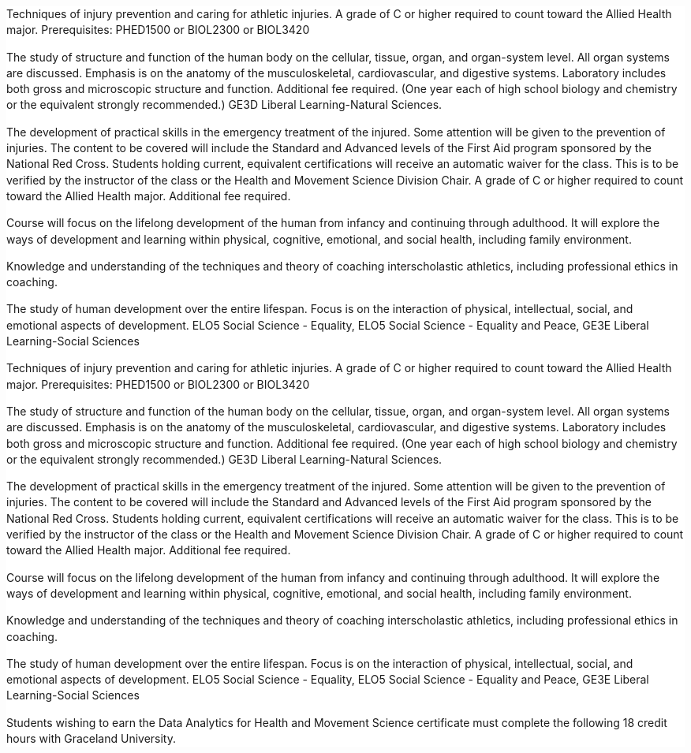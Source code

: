Techniques of injury prevention and caring for athletic injuries. A grade of C or higher required to count toward the Allied Health major. Prerequisites: PHED1500 or BIOL2300 or BIOL3420

The study of structure and function of the human body on the cellular, tissue, organ, and organ-system level. All organ systems are discussed. Emphasis is on the anatomy of the musculoskeletal, cardiovascular, and digestive systems. Laboratory includes both gross and microscopic structure and function. Additional fee required. (One year each of high school biology and chemistry or the equivalent strongly recommended.) GE3D Liberal Learning-Natural Sciences.

The development of practical skills in the emergency treatment of the injured. Some attention will be given to the prevention of injuries. The content to be covered will include the Standard and Advanced levels of the First Aid program sponsored by the National Red Cross. Students holding current, equivalent certifications will receive an automatic waiver for the class. This is to be verified by the instructor of the class or the Health and Movement Science Division Chair. A grade of C or higher required to count toward the Allied Health major. Additional fee required.

Course will focus on the lifelong development of the human from infancy and continuing through adulthood. It will explore the ways of development and learning within physical, cognitive, emotional, and social health, including family environment.

Knowledge and understanding of the techniques and theory of coaching interscholastic athletics, including professional ethics in coaching.

The study of human development over the entire lifespan. Focus is on the interaction of physical, intellectual, social, and emotional aspects of development. ELO5 Social Science - Equality, ELO5 Social Science - Equality and Peace, GE3E Liberal Learning-Social Sciences

Techniques of injury prevention and caring for athletic injuries. A grade of C or higher required to count toward the Allied Health major. Prerequisites: PHED1500 or BIOL2300 or BIOL3420

The study of structure and function of the human body on the cellular, tissue, organ, and organ-system level. All organ systems are discussed. Emphasis is on the anatomy of the musculoskeletal, cardiovascular, and digestive systems. Laboratory includes both gross and microscopic structure and function. Additional fee required. (One year each of high school biology and chemistry or the equivalent strongly recommended.) GE3D Liberal Learning-Natural Sciences.

The development of practical skills in the emergency treatment of the injured. Some attention will be given to the prevention of injuries. The content to be covered will include the Standard and Advanced levels of the First Aid program sponsored by the National Red Cross. Students holding current, equivalent certifications will receive an automatic waiver for the class. This is to be verified by the instructor of the class or the Health and Movement Science Division Chair. A grade of C or higher required to count toward the Allied Health major. Additional fee required.

Course will focus on the lifelong development of the human from infancy and continuing through adulthood. It will explore the ways of development and learning within physical, cognitive, emotional, and social health, including family environment.

Knowledge and understanding of the techniques and theory of coaching interscholastic athletics, including professional ethics in coaching.

The study of human development over the entire lifespan. Focus is on the interaction of physical, intellectual, social, and emotional aspects of development. ELO5 Social Science - Equality, ELO5 Social Science - Equality and Peace, GE3E Liberal Learning-Social Sciences

Students wishing to earn the Data Analytics for Health and Movement Science certificate must complete the following 18 credit hours with Graceland University.
